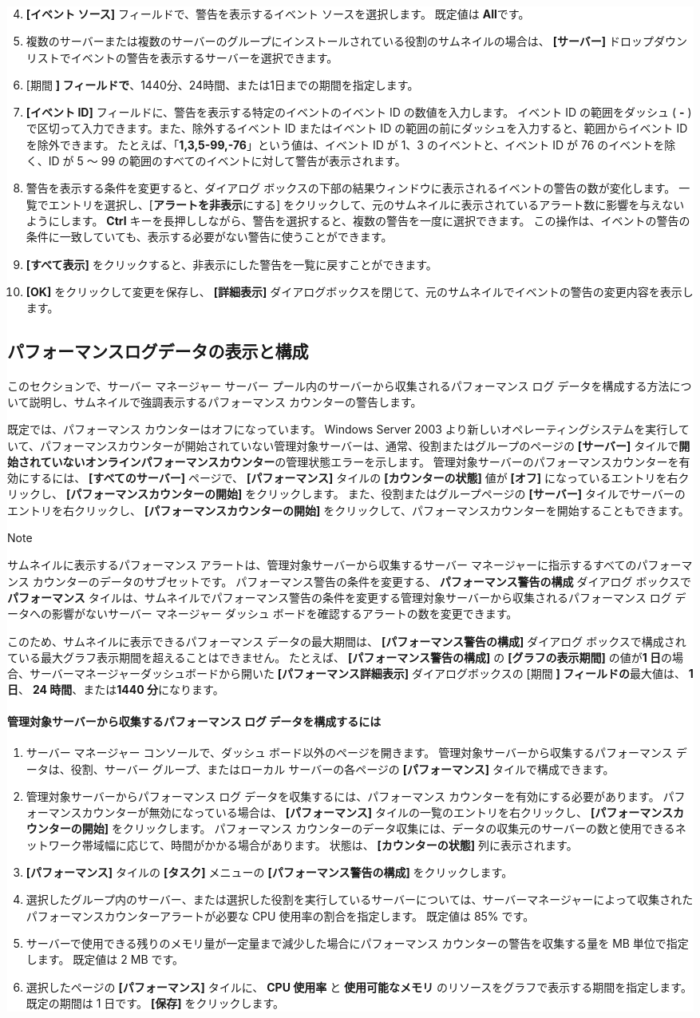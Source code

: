 4.  **[イベント ソース]** フィールドで、警告を表示するイベント ソースを選択します。 既定値は **All**です。  

5.  複数のサーバーまたは複数のサーバーのグループにインストールされている役割のサムネイルの場合は、 **[サーバー]** ドロップダウンリストでイベントの警告を表示するサーバーを選択できます。  

6.  [期間 **] フィールドで**、1440分、24時間、または1日までの期間を指定します。  

7.  **[イベント ID]** フィールドに、警告を表示する特定のイベントのイベント ID の数値を入力します。 イベント ID の範囲をダッシュ ( **-** ) で区切って入力できます。また、除外するイベント ID またはイベント ID の範囲の前にダッシュを入力すると、範囲からイベント ID を除外できます。 たとえば、「**1,3,5-99,-76**」という値は、イベント ID が 1、3 のイベントと、イベント ID が 76 のイベントを除く、ID が 5 ～ 99 の範囲のすべてのイベントに対して警告が表示されます。  

8.  警告を表示する条件を変更すると、ダイアログ ボックスの下部の結果ウィンドウに表示されるイベントの警告の数が変化します。 一覧でエントリを選択し、[**アラートを非表示**にする] をクリックして、元のサムネイルに表示されているアラート数に影響を与えないようにします。 **Ctrl** キーを長押ししながら、警告を選択すると、複数の警告を一度に選択できます。 この操作は、イベントの警告の条件に一致していても、表示する必要がない警告に使うことができます。  

9. **[すべて表示]** をクリックすると、非表示にした警告を一覧に戻すことができます。  

10. **[OK]** をクリックして変更を保存し、 **[詳細表示]** ダイアログボックスを閉じて、元のサムネイルでイベントの警告の変更内容を表示します。  

## <a name="view-and-configure-performance-log-data"></a><a name=BKMK_perf></a>パフォーマンスログデータの表示と構成  
このセクションで、サーバー マネージャー サーバー プール内のサーバーから収集されるパフォーマンス ログ データを構成する方法について説明し、サムネイルで強調表示するパフォーマンス カウンターの警告します。  

既定では、パフォーマンス カウンターはオフになっています。 Windows Server 2003 より新しいオペレーティングシステムを実行していて、パフォーマンスカウンターが開始されていない管理対象サーバーは、通常、役割またはグループのページの **[サーバー]** タイルで**開始されていないオンラインパフォーマンスカウンター**の管理状態エラーを示します。 管理対象サーバーのパフォーマンスカウンターを有効にするには、 **[すべてのサーバー]** ページで、 **[パフォーマンス]** タイルの **[カウンターの状態]** 値が **[オフ]** になっているエントリを右クリックし、 **[パフォーマンスカウンターの開始]** をクリックします。 また、役割またはグループページの **[サーバー]** タイルでサーバーのエントリを右クリックし、 **[パフォーマンスカウンターの開始]** をクリックして、パフォーマンスカウンターを開始することもできます。  

> [!NOTE]  
> サムネイルに表示するパフォーマンス アラートは、管理対象サーバーから収集するサーバー マネージャーに指示するすべてのパフォーマンス カウンターのデータのサブセットです。 パフォーマンス警告の条件を変更する、 **パフォーマンス警告の構成**  ダイアログ ボックスで **パフォーマンス** タイルは、サムネイルでパフォーマンス警告の条件を変更する管理対象サーバーから収集されるパフォーマンス ログ データへの影響がないサーバー マネージャー ダッシュ ボードを確認するアラートの数を変更できます。  
>   
> このため、サムネイルに表示できるパフォーマンス データの最大期間は、 **[パフォーマンス警告の構成]** ダイアログ ボックスで構成されている最大グラフ表示期間を超えることはできません。 たとえば、 **[パフォーマンス警告の構成]** の **[グラフの表示期間]** の値が**1 日**の場合、サーバーマネージャーダッシュボードから開いた **[パフォーマンス詳細表示]** ダイアログボックスの [期間 **] フィールドの**最大値は、 **1 日**、 **24 時間**、または**1440 分**になります。  

#### <a name="to-configure-the-performance-log-data-collected-from-managed-servers"></a>管理対象サーバーから収集するパフォーマンス ログ データを構成するには  

1.  サーバー マネージャー コンソールで、ダッシュ ボード以外のページを開きます。 管理対象サーバーから収集するパフォーマンス データは、役割、サーバー グループ、またはローカル サーバーの各ページの **[パフォーマンス]** タイルで構成できます。  

2.  管理対象サーバーからパフォーマンス ログ データを収集するには、パフォーマンス カウンターを有効にする必要があります。 パフォーマンスカウンターが無効になっている場合は、 **[パフォーマンス]** タイルの一覧のエントリを右クリックし、 **[パフォーマンスカウンターの開始]** をクリックします。 パフォーマンス カウンターのデータ収集には、データの収集元のサーバーの数と使用できるネットワーク帯域幅に応じて、時間がかかる場合があります。 状態は、 **[カウンターの状態]** 列に表示されます。  

3.  **[パフォーマンス]** タイルの **[タスク]** メニューの **[パフォーマンス警告の構成]** をクリックします。  

4.  選択したグループ内のサーバー、または選択した役割を実行しているサーバーについては、サーバーマネージャーによって収集されたパフォーマンスカウンターアラートが必要な CPU 使用率の割合を指定します。 既定値は 85% です。  

5.  サーバーで使用できる残りのメモリ量が一定量まで減少した場合にパフォーマンス カウンターの警告を収集する量を MB 単位で指定します。 既定値は 2 MB です。  

6.  選択したページの **[パフォーマンス]** タイルに、 **CPU 使用率** と **使用可能なメモリ** のリソースをグラフで表示する期間を指定します。 既定の期間は 1 日です。 **[保存]** をクリックします。  
